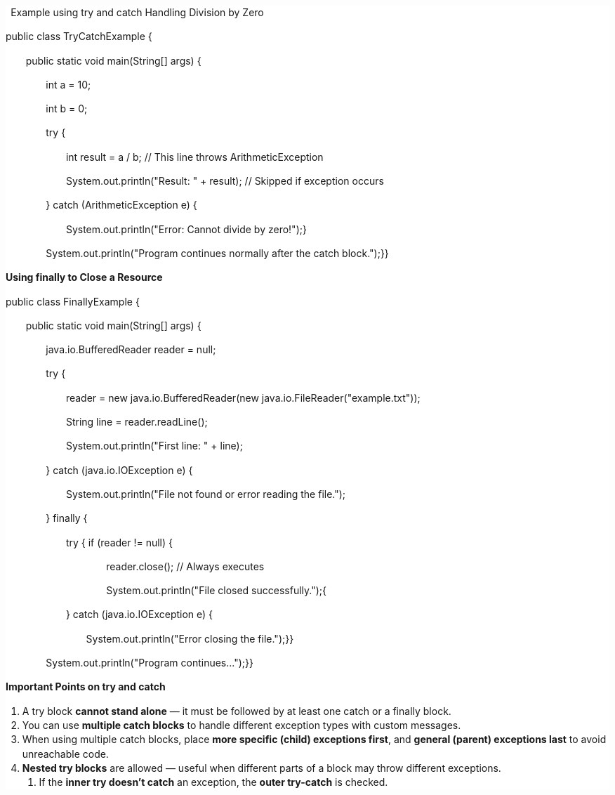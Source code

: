 ` `Example using try and catch Handling Division by Zero

public class TryCatchExample {

`    `public static void main(String[] args) {

`        `int a = 10;

`        `int b = 0;

`        `try {

`            `int result = a / b; // This line throws ArithmeticException

`            `System.out.println("Result: " + result); // Skipped if exception occurs

`        `} catch (ArithmeticException e) {

`            `System.out.println("Error: Cannot divide by zero!");}

`        `System.out.println("Program continues normally after the catch block.");}}

**Using finally to Close a Resource**

public class FinallyExample {

`    `public static void main(String[] args) {

`        `java.io.BufferedReader reader = null;

`        `try {

`            `reader = new java.io.BufferedReader(new java.io.FileReader("example.txt"));

`            `String line = reader.readLine();

`            `System.out.println("First line: " + line);

`        `} catch (java.io.IOException e) {

`            `System.out.println("File not found or error reading the file.");

`        `} finally {

`            `try { if (reader != null) {

`                    `reader.close(); // Always executes

`                    `System.out.println("File closed successfully.");{

`            `} catch (java.io.IOException e) {

`                `System.out.println("Error closing the file.");}}

`        `System.out.println("Program continues...");}}

**Important Points on try and catch**

1. A try block **cannot stand alone** — it must be followed by at least one catch or a finally block.
1. You can use **multiple catch blocks** to handle different exception types with custom messages.
1. When using multiple catch blocks, place **more specific (child) exceptions first**, and **general (parent) exceptions last** to avoid unreachable code.
1. **Nested try blocks** are allowed — useful when different parts of a block may throw different exceptions.
   1. If the **inner try doesn’t catch** an exception, the **outer try-catch** is checked.
